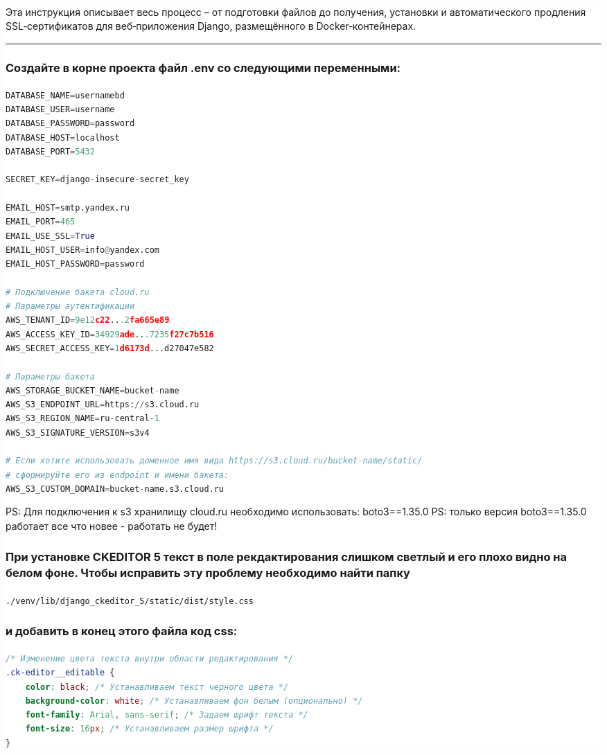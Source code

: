 Эта инструкция описывает весь процесс – от подготовки файлов до получения, установки и автоматического продления SSL‑сертификатов для веб‑приложения Django, размещённого в Docker‑контейнерах.

---

### Создайте в корне проекта файл .env со следующими переменными:
```python
DATABASE_NAME=usernamebd
DATABASE_USER=username
DATABASE_PASSWORD=password
DATABASE_HOST=localhost
DATABASE_PORT=5432

SECRET_KEY=django-insecure-secret_key

EMAIL_HOST=smtp.yandex.ru
EMAIL_PORT=465
EMAIL_USE_SSL=True
EMAIL_HOST_USER=info@yandex.com
EMAIL_HOST_PASSWORD=password

# Подключение бакета cloud.ru
# Параметры аутентификации
AWS_TENANT_ID=9e12c22...2fa665e89
AWS_ACCESS_KEY_ID=34929ade...7235f27c7b516
AWS_SECRET_ACCESS_KEY=1d6173d...d27047e582

# Параметры бакета
AWS_STORAGE_BUCKET_NAME=bucket-name
AWS_S3_ENDPOINT_URL=https://s3.cloud.ru
AWS_S3_REGION_NAME=ru-central-1
AWS_S3_SIGNATURE_VERSION=s3v4

# Если хотите использовать доменное имя вида https://s3.cloud.ru/bucket-name/static/
# сформируйте его из endpoint и имени бакета:
AWS_S3_CUSTOM_DOMAIN=bucket-name.s3.cloud.ru
```

PS: Для подключения к s3 хранилищу cloud.ru необходимо использовать: boto3==1.35.0 
PS: только версия boto3==1.35.0 работает все что новее - работать не будет!

### При установке CKEDITOR 5 текст в поле рекдактирования слишком светлый и его плохо видно на белом фоне. Чтобы исправить эту проблему необходимо найти папку 
```ssh
./venv/lib/django_ckeditor_5/static/dist/style.css
```
### и добавить в конец этого файла код css:

```css
/* Изменение цвета текста внутри области редактирования */
.ck-editor__editable {
    color: black; /* Устанавливаем текст черного цвета */
    background-color: white; /* Устанавливаем фон белым (опционально) */
    font-family: Arial, sans-serif; /* Задаем шрифт текста */
    font-size: 16px; /* Устанавливаем размер шрифта */
}
```
